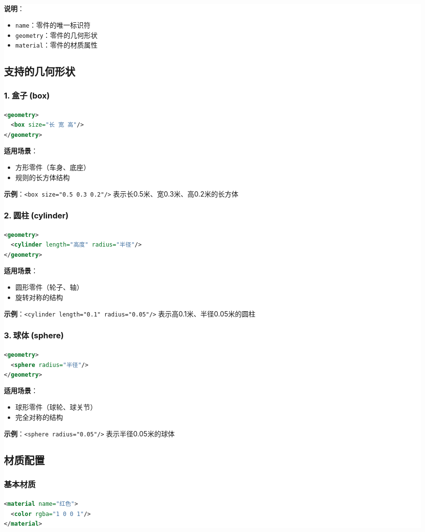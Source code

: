 **说明**：
- `name`：零件的唯一标识符
- `geometry`：零件的几何形状
- `material`：零件的材质属性

## 支持的几何形状

### 1. 盒子 (box)
```xml
<geometry>
  <box size="长 宽 高"/>
</geometry>
```

**适用场景**：
- 方形零件（车身、底座）
- 规则的长方体结构

**示例**：`<box size="0.5 0.3 0.2"/>` 表示长0.5米、宽0.3米、高0.2米的长方体

### 2. 圆柱 (cylinder)
```xml
<geometry>
  <cylinder length="高度" radius="半径"/>
</geometry>
```

**适用场景**：
- 圆形零件（轮子、轴）
- 旋转对称的结构

**示例**：`<cylinder length="0.1" radius="0.05"/>` 表示高0.1米、半径0.05米的圆柱

### 3. 球体 (sphere)
```xml
<geometry>
  <sphere radius="半径"/>
</geometry>
```

**适用场景**：
- 球形零件（球轮、球关节）
- 完全对称的结构

**示例**：`<sphere radius="0.05"/>` 表示半径0.05米的球体



## 材质配置

### 基本材质
```xml
<material name="红色">
  <color rgba="1 0 0 1"/>
</material>
```
